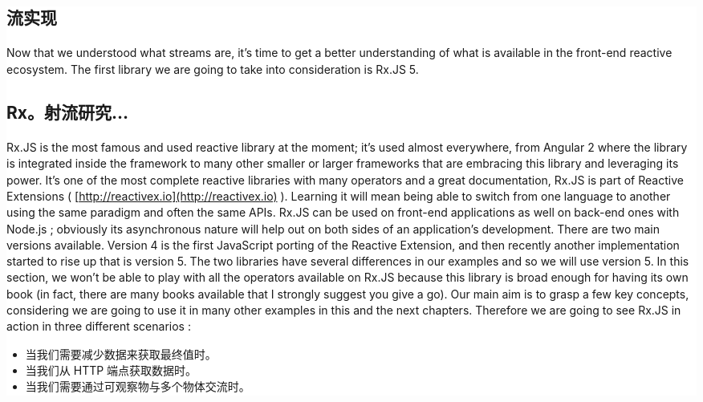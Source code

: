 ## 流实现

Now that we understood what streams are, it’s time to get a better understanding of what is available in the front-end reactive ecosystem. The first library we are going to take into consideration is Rx.JS 5.

## Rx。射流研究…

Rx.JS is the most famous and used reactive library at the moment; it’s used almost everywhere, from Angular 2 where the library is integrated inside the framework to many other smaller or larger frameworks that are embracing this library and leveraging its power. It’s one of the most complete reactive libraries with many operators and a great documentation, Rx.JS is part of Reactive Extensions ( [http://reactivex.io](http://reactivex.io) ). Learning it will mean being able to switch from one language to another using the same paradigm and often the same APIs. Rx.JS can be used on front-end applications as well on back-end ones with Node.js ; obviously its asynchronous nature will help out on both sides of an application’s development. There are two main versions available. Version 4 is the first JavaScript porting of the Reactive Extension, and then recently another implementation started to rise up that is version 5\. The two libraries have several differences in our examples and so we will use version 5. In this section, we won’t be able to play with all the operators available on Rx.JS because this library is broad enough for having its own book (in fact, there are many books available that I strongly suggest you give a go). Our main aim is to grasp a few key concepts, considering we are going to use it in many other examples in this and the next chapters. Therefore we are going to see Rx.JS in action in three different scenarios :

*   当我们需要减少数据来获取最终值时。
*   当我们从 HTTP 端点获取数据时。
*   当我们需要通过可观察物与多个物体交流时。
